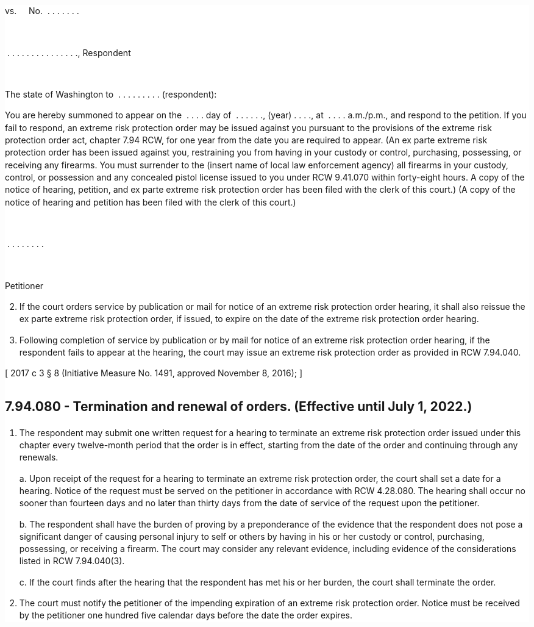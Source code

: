 vs.     No.  . . . . . . .

 

 . . . . . . . . . . . . . . ., Respondent

 

The state of Washington to  . . . . . . . . . (respondent):

You are hereby summoned to appear on the  . . . . day of  . . . . . ., (year) . . . ., at  . . . . a.m./p.m., and respond to the petition. If you fail to respond, an extreme risk protection order may be issued against you pursuant to the provisions of the extreme risk protection order act, chapter 7.94 RCW, for one year from the date you are required to appear. (An ex parte extreme risk protection order has been issued against you, restraining you from having in your custody or control, purchasing, possessing, or receiving any firearms. You must surrender to the (insert name of local law enforcement agency) all firearms in your custody, control, or possession and any concealed pistol license issued to you under RCW 9.41.070 within forty-eight hours. A copy of the notice of hearing, petition, and ex parte extreme risk protection order has been filed with the clerk of this court.) (A copy of the notice of hearing and petition has been filed with the clerk of this court.)

 

 . . . . . . . .

 

Petitioner

2. If the court orders service by publication or mail for notice of an extreme risk protection order hearing, it shall also reissue the ex parte extreme risk protection order, if issued, to expire on the date of the extreme risk protection order hearing.

3. Following completion of service by publication or by mail for notice of an extreme risk protection order hearing, if the respondent fails to appear at the hearing, the court may issue an extreme risk protection order as provided in RCW 7.94.040.

\[ 2017 c 3 § 8 (Initiative Measure No. 1491, approved November 8, 2016); \]

## 7.94.080 - Termination and renewal of orders. (Effective until July 1, 2022.)
1. The respondent may submit one written request for a hearing to terminate an extreme risk protection order issued under this chapter every twelve-month period that the order is in effect, starting from the date of the order and continuing through any renewals.

   a. Upon receipt of the request for a hearing to terminate an extreme risk protection order, the court shall set a date for a hearing. Notice of the request must be served on the petitioner in accordance with RCW 4.28.080. The hearing shall occur no sooner than fourteen days and no later than thirty days from the date of service of the request upon the petitioner.

   b. The respondent shall have the burden of proving by a preponderance of the evidence that the respondent does not pose a significant danger of causing personal injury to self or others by having in his or her custody or control, purchasing, possessing, or receiving a firearm. The court may consider any relevant evidence, including evidence of the considerations listed in RCW 7.94.040(3).

   c. If the court finds after the hearing that the respondent has met his or her burden, the court shall terminate the order.

2. The court must notify the petitioner of the impending expiration of an extreme risk protection order. Notice must be received by the petitioner one hundred five calendar days before the date the order expires.
